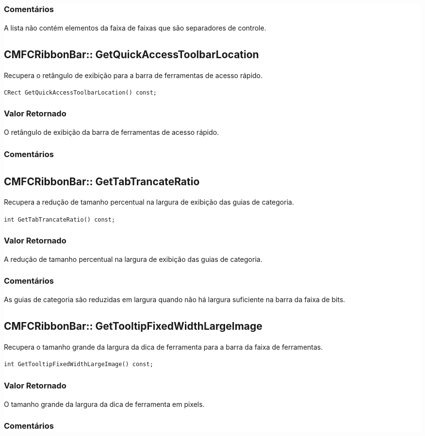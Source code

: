 ### <a name="remarks"></a>Comentários

A lista não contém elementos da faixa de faixas que são separadores de controle.

## <a name="cmfcribbonbargetquickaccesstoolbarlocation"></a><a name="getquickaccesstoolbarlocation"></a> CMFCRibbonBar:: GetQuickAccessToolbarLocation

Recupera o retângulo de exibição para a barra de ferramentas de acesso rápido.

```
CRect GetQuickAccessToolbarLocation() const;
```

### <a name="return-value"></a>Valor Retornado

O retângulo de exibição da barra de ferramentas de acesso rápido.

### <a name="remarks"></a>Comentários

## <a name="cmfcribbonbargettabtrancateratio"></a><a name="gettabtrancateratio"></a> CMFCRibbonBar:: GetTabTrancateRatio

Recupera a redução de tamanho percentual na largura de exibição das guias de categoria.

```
int GetTabTrancateRatio() const;
```

### <a name="return-value"></a>Valor Retornado

A redução de tamanho percentual na largura de exibição das guias de categoria.

### <a name="remarks"></a>Comentários

As guias de categoria são reduzidas em largura quando não há largura suficiente na barra da faixa de bits.

## <a name="cmfcribbonbargettooltipfixedwidthlargeimage"></a><a name="gettooltipfixedwidthlargeimage"></a> CMFCRibbonBar:: GetTooltipFixedWidthLargeImage

Recupera o tamanho grande da largura da dica de ferramenta para a barra da faixa de ferramentas.

```
int GetTooltipFixedWidthLargeImage() const;
```

### <a name="return-value"></a>Valor Retornado

O tamanho grande da largura da dica de ferramenta em pixels.

### <a name="remarks"></a>Comentários
